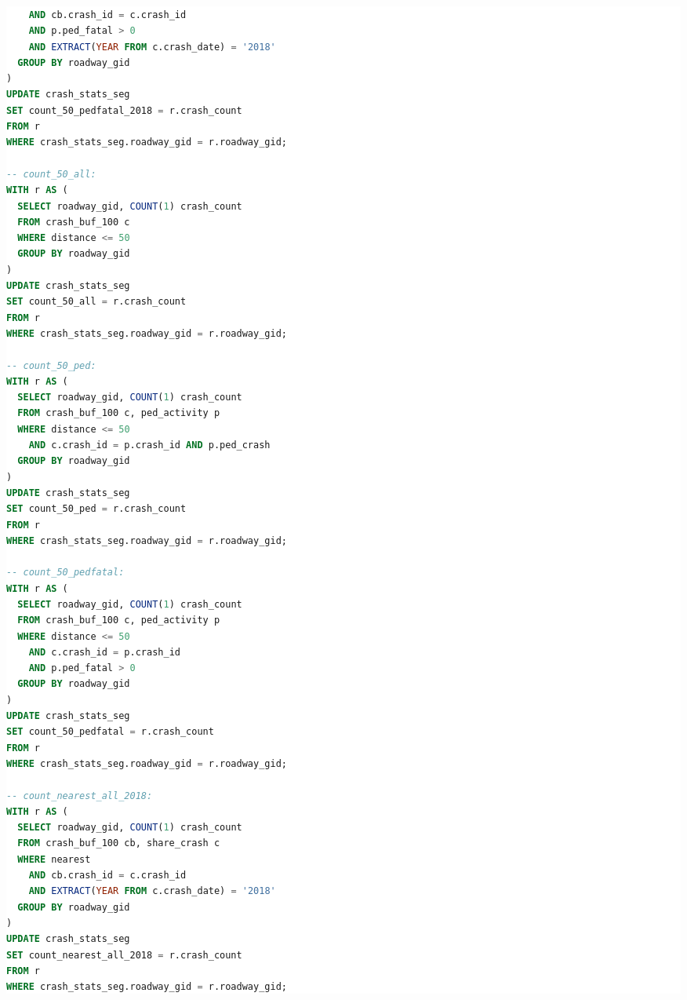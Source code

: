 ```sql
	AND cb.crash_id = c.crash_id
	AND p.ped_fatal > 0
	AND EXTRACT(YEAR FROM c.crash_date) = '2018'
  GROUP BY roadway_gid
)
UPDATE crash_stats_seg
SET count_50_pedfatal_2018 = r.crash_count
FROM r
WHERE crash_stats_seg.roadway_gid = r.roadway_gid;

-- count_50_all:
WITH r AS (
  SELECT roadway_gid, COUNT(1) crash_count
  FROM crash_buf_100 c
  WHERE distance <= 50
  GROUP BY roadway_gid
)
UPDATE crash_stats_seg
SET count_50_all = r.crash_count
FROM r
WHERE crash_stats_seg.roadway_gid = r.roadway_gid;

-- count_50_ped:
WITH r AS (
  SELECT roadway_gid, COUNT(1) crash_count
  FROM crash_buf_100 c, ped_activity p
  WHERE distance <= 50
    AND c.crash_id = p.crash_id AND p.ped_crash
  GROUP BY roadway_gid
)
UPDATE crash_stats_seg
SET count_50_ped = r.crash_count
FROM r
WHERE crash_stats_seg.roadway_gid = r.roadway_gid;

-- count_50_pedfatal:
WITH r AS (
  SELECT roadway_gid, COUNT(1) crash_count
  FROM crash_buf_100 c, ped_activity p
  WHERE distance <= 50
    AND c.crash_id = p.crash_id
	AND p.ped_fatal > 0
  GROUP BY roadway_gid
)
UPDATE crash_stats_seg
SET count_50_pedfatal = r.crash_count
FROM r
WHERE crash_stats_seg.roadway_gid = r.roadway_gid;

-- count_nearest_all_2018:
WITH r AS (
  SELECT roadway_gid, COUNT(1) crash_count
  FROM crash_buf_100 cb, share_crash c
  WHERE nearest
    AND cb.crash_id = c.crash_id
	AND EXTRACT(YEAR FROM c.crash_date) = '2018'
  GROUP BY roadway_gid
)
UPDATE crash_stats_seg
SET count_nearest_all_2018 = r.crash_count
FROM r
WHERE crash_stats_seg.roadway_gid = r.roadway_gid;

```